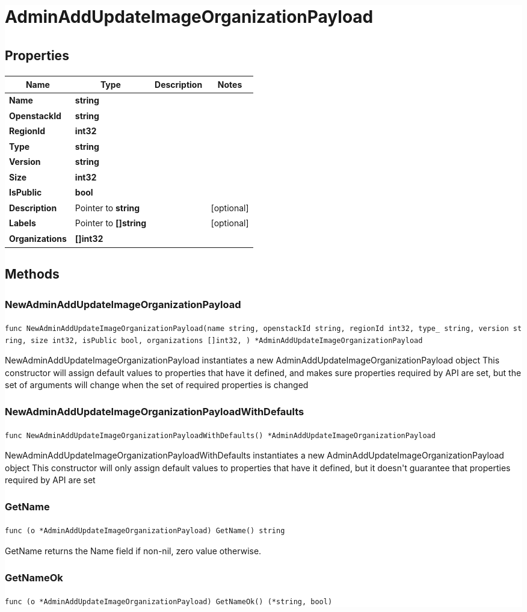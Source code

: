 # AdminAddUpdateImageOrganizationPayload

## Properties

Name | Type | Description | Notes
------------ | ------------- | ------------- | -------------
**Name** | **string** |  | 
**OpenstackId** | **string** |  | 
**RegionId** | **int32** |  | 
**Type** | **string** |  | 
**Version** | **string** |  | 
**Size** | **int32** |  | 
**IsPublic** | **bool** |  | 
**Description** | Pointer to **string** |  | [optional] 
**Labels** | Pointer to **[]string** |  | [optional] 
**Organizations** | **[]int32** |  | 

## Methods

### NewAdminAddUpdateImageOrganizationPayload

`func NewAdminAddUpdateImageOrganizationPayload(name string, openstackId string, regionId int32, type_ string, version string, size int32, isPublic bool, organizations []int32, ) *AdminAddUpdateImageOrganizationPayload`

NewAdminAddUpdateImageOrganizationPayload instantiates a new AdminAddUpdateImageOrganizationPayload object
This constructor will assign default values to properties that have it defined,
and makes sure properties required by API are set, but the set of arguments
will change when the set of required properties is changed

### NewAdminAddUpdateImageOrganizationPayloadWithDefaults

`func NewAdminAddUpdateImageOrganizationPayloadWithDefaults() *AdminAddUpdateImageOrganizationPayload`

NewAdminAddUpdateImageOrganizationPayloadWithDefaults instantiates a new AdminAddUpdateImageOrganizationPayload object
This constructor will only assign default values to properties that have it defined,
but it doesn't guarantee that properties required by API are set

### GetName

`func (o *AdminAddUpdateImageOrganizationPayload) GetName() string`

GetName returns the Name field if non-nil, zero value otherwise.

### GetNameOk

`func (o *AdminAddUpdateImageOrganizationPayload) GetNameOk() (*string, bool)`
